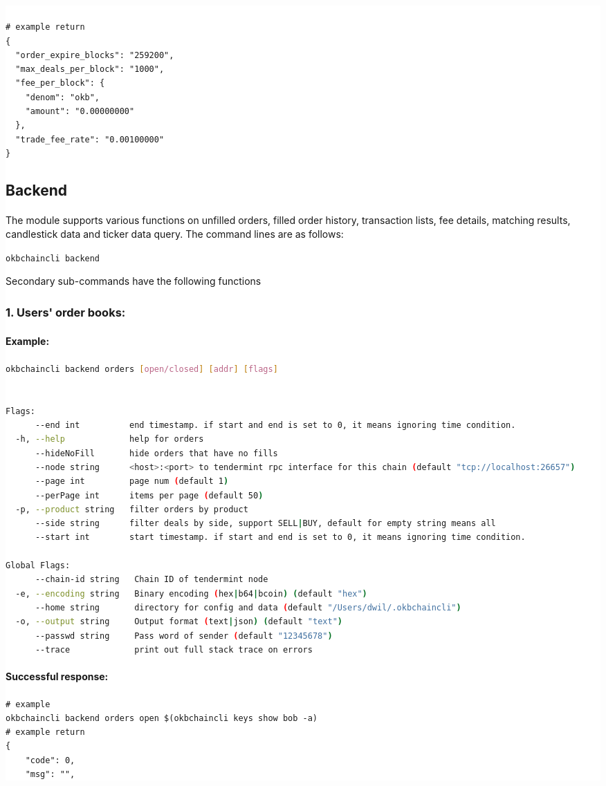 ```

# example return
{
  "order_expire_blocks": "259200",
  "max_deals_per_block": "1000",
  "fee_per_block": {
    "denom": "okb",
    "amount": "0.00000000"
  },
  "trade_fee_rate": "0.00100000"
}

```


## Backend 

The module supports various functions on unfilled orders, filled order history, transaction lists, fee details, matching results, candlestick data and ticker data query. The command lines are as follows:

```bash
okbchaincli backend
```

Secondary sub-commands have the following functions

### 1. Users' order books:
#### Example:
```bash
okbchaincli backend orders [open/closed] [addr] [flags]


Flags:
      --end int          end timestamp. if start and end is set to 0, it means ignoring time condition.
  -h, --help             help for orders
      --hideNoFill       hide orders that have no fills
      --node string      <host>:<port> to tendermint rpc interface for this chain (default "tcp://localhost:26657")
      --page int         page num (default 1)
      --perPage int      items per page (default 50)
  -p, --product string   filter orders by product
      --side string      filter deals by side, support SELL|BUY, default for empty string means all
      --start int        start timestamp. if start and end is set to 0, it means ignoring time condition.

Global Flags:
      --chain-id string   Chain ID of tendermint node
  -e, --encoding string   Binary encoding (hex|b64|bcoin) (default "hex")
      --home string       directory for config and data (default "/Users/dwil/.okbchaincli")
  -o, --output string     Output format (text|json) (default "text")
      --passwd string     Pass word of sender (default "12345678")
      --trace             print out full stack trace on errors

```
#### Successful response:
```
# example
okbchaincli backend orders open $(okbchaincli keys show bob -a)
# example return
{
	"code": 0,
	"msg": "",
```